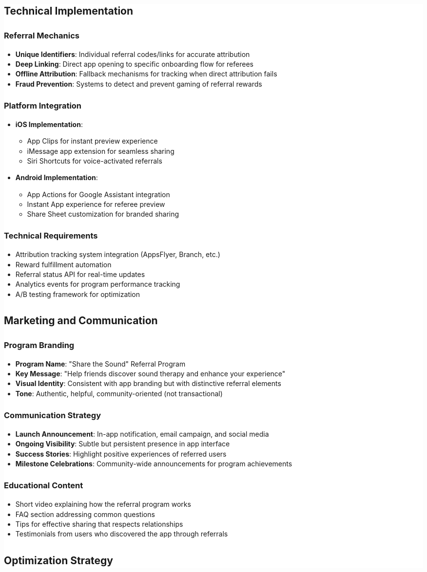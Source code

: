 ## Technical Implementation

### Referral Mechanics
- **Unique Identifiers**: Individual referral codes/links for accurate attribution
- **Deep Linking**: Direct app opening to specific onboarding flow for referees
- **Offline Attribution**: Fallback mechanisms for tracking when direct attribution fails
- **Fraud Prevention**: Systems to detect and prevent gaming of referral rewards

### Platform Integration
- **iOS Implementation**: 
  - App Clips for instant preview experience
  - iMessage app extension for seamless sharing
  - Siri Shortcuts for voice-activated referrals

- **Android Implementation**:
  - App Actions for Google Assistant integration
  - Instant App experience for referee preview
  - Share Sheet customization for branded sharing

### Technical Requirements
- Attribution tracking system integration (AppsFlyer, Branch, etc.)
- Reward fulfillment automation
- Referral status API for real-time updates
- Analytics events for program performance tracking
- A/B testing framework for optimization

## Marketing and Communication

### Program Branding
- **Program Name**: "Share the Sound" Referral Program
- **Key Message**: "Help friends discover sound therapy and enhance your experience"
- **Visual Identity**: Consistent with app branding but with distinctive referral elements
- **Tone**: Authentic, helpful, community-oriented (not transactional)

### Communication Strategy
- **Launch Announcement**: In-app notification, email campaign, and social media
- **Ongoing Visibility**: Subtle but persistent presence in app interface
- **Success Stories**: Highlight positive experiences of referred users
- **Milestone Celebrations**: Community-wide announcements for program achievements

### Educational Content
- Short video explaining how the referral program works
- FAQ section addressing common questions
- Tips for effective sharing that respects relationships
- Testimonials from users who discovered the app through referrals

## Optimization Strategy
